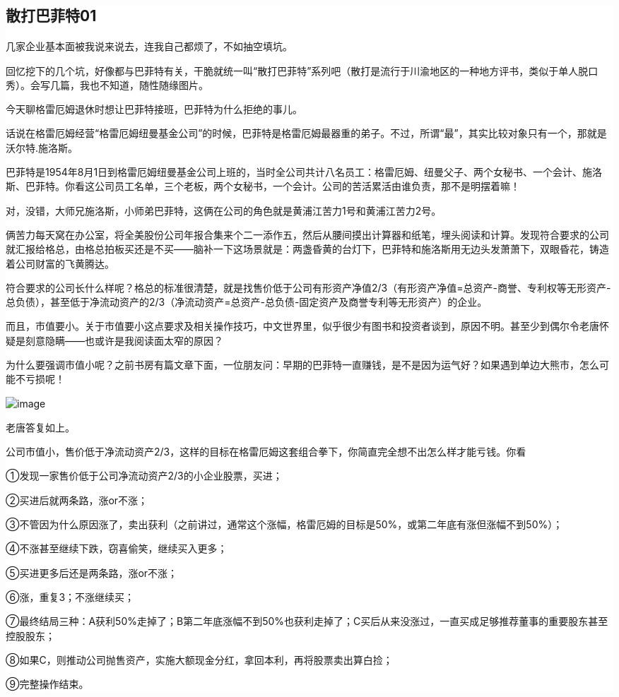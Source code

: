 ## 散打巴菲特01
几家企业基本面被我说来说去，连我自己都烦了，不如抽空填坑。



回忆挖下的几个坑，好像都与巴菲特有关，干脆就统一叫“散打巴菲特”系列吧（散打是流行于川渝地区的一种地方评书，类似于单人脱口秀）。会写几篇，我也不知道，随性随缘图片。

 

今天聊格雷厄姆退休时想让巴菲特接班，巴菲特为什么拒绝的事儿。

 

话说在格雷厄姆经营“格雷厄姆纽曼基金公司”的时候，巴菲特是格雷厄姆最器重的弟子。不过，所谓“最”，其实比较对象只有一个，那就是沃尔特.施洛斯。

 

巴菲特是1954年8月1日到格雷厄姆纽曼基金公司上班的，当时全公司共计八名员工：格雷厄姆、纽曼父子、两个女秘书、一个会计、施洛斯、巴菲特。你看这公司员工名单，三个老板，两个女秘书，一个会计。公司的苦活累活由谁负责，那不是明摆着嘛！

 

对，没错，大师兄施洛斯，小师弟巴菲特，这俩在公司的角色就是黄浦江苦力1号和黄浦江苦力2号。



俩苦力每天窝在办公室，将全美股份公司年报合集来个二一添作五，然后从腰间摸出计算器和纸笔，埋头阅读和计算。发现符合要求的公司就汇报给格总，由格总拍板买还是不买——脑补一下这场景就是：两盏昏黄的台灯下，巴菲特和施洛斯用无边头发萧萧下，双眼昏花，铸造着公司财富的飞黄腾达。

 

符合要求的公司长什么样呢？格总的标准很清楚，就是找售价低于公司有形资产净值2/3（有形资产净值=总资产-商誉、专利权等无形资产-总负债），甚至低于净流动资产的2/3（净流动资产=总资产-总负债-固定资产及商誉专利等无形资产）的企业。

 

而且，市值要小。关于市值要小这点要求及相关操作技巧，中文世界里，似乎很少有图书和投资者谈到，原因不明。甚至少到偶尔令老唐怀疑是刻意隐瞒——也或许是我阅读面太窄的原因？

 

为什么要强调市值小呢？之前书房有篇文章下面，一位朋友问：早期的巴菲特一直赚钱，是不是因为运气好？如果遇到单边大熊市，怎么可能不亏损呢！

![image](https://github.com/fengyumozhu/tsf/assets/6201828/2785b59d-5a6b-4003-96a9-34b11886ddc8)


老唐答复如上。

 

公司市值小，售价低于净流动资产2/3，这样的目标在格雷厄姆这套组合拳下，你简直完全想不出怎么样才能亏钱。你看

①发现一家售价低于公司净流动资产2/3的小企业股票，买进；

②买进后就两条路，涨or不涨；

③不管因为什么原因涨了，卖出获利（之前讲过，通常这个涨幅，格雷厄姆的目标是50%，或第二年底有涨但涨幅不到50%）；

④不涨甚至继续下跌，窃喜偷笑，继续买入更多； 

⑤买进更多后还是两条路，涨or不涨；

⑥涨，重复3；不涨继续买；

⑦最终结局三种：A获利50%走掉了；B第二年底涨幅不到50%也获利走掉了；C买后从来没涨过，一直买成足够推荐董事的重要股东甚至控股股东；

⑧如果C，则推动公司抛售资产，实施大额现金分红，拿回本利，再将股票卖出算白捡；

⑨完整操作结束。
